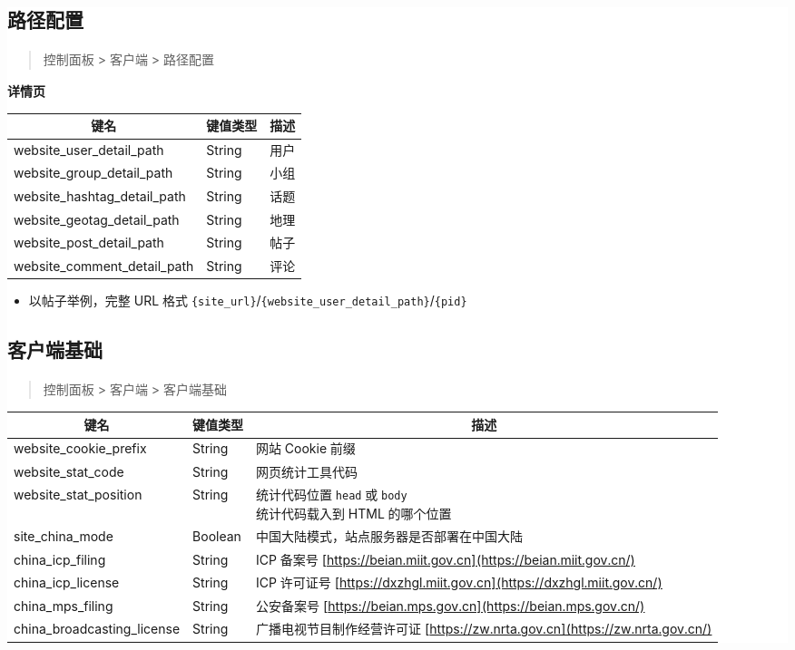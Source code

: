 ## 路径配置

> 控制面板 > 客户端 > 路径配置

**详情页**

| 键名 | 键值类型 | 描述 |
| --- | --- | --- |
| website_user_detail_path | String | 用户 |
| website_group_detail_path | String | 小组 |
| website_hashtag_detail_path | String | 话题 |
| website_geotag_detail_path | String | 地理 |
| website_post_detail_path | String | 帖子 |
| website_comment_detail_path | String | 评论 |

- 以帖子举例，完整 URL 格式 `{site_url}`/`{website_user_detail_path}`/`{pid}`

## 客户端基础

> 控制面板 > 客户端 > 客户端基础

| 键名 | 键值类型 | 描述 |
| --- | --- | --- |
| website_cookie_prefix | String | 网站 Cookie 前缀 |
| website_stat_code | String | 网页统计工具代码 |
| website_stat_position | String | 统计代码位置 `head` 或 `body`<br>统计代码载入到 HTML 的哪个位置 |
| site_china_mode | Boolean | 中国大陆模式，站点服务器是否部署在中国大陆 |
| china_icp_filing | String | ICP 备案号 [https://beian.miit.gov.cn](https://beian.miit.gov.cn/) |
| china_icp_license | String | ICP 许可证号 [https://dxzhgl.miit.gov.cn](https://dxzhgl.miit.gov.cn/) |
| china_mps_filing | String | 公安备案号 [https://beian.mps.gov.cn](https://beian.mps.gov.cn/) |
| china_broadcasting_license | String | 广播电视节目制作经营许可证 [https://zw.nrta.gov.cn](https://zw.nrta.gov.cn/) |
